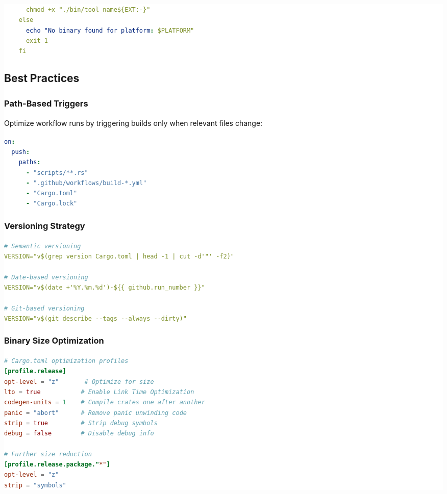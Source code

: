 ```yaml
      chmod +x "./bin/tool_name${EXT:-}"
    else
      echo "No binary found for platform: $PLATFORM"
      exit 1
    fi
```

## Best Practices

### Path-Based Triggers

Optimize workflow runs by triggering builds only when relevant files change:

```yaml
on:
  push:
    paths:
      - "scripts/**.rs"
      - ".github/workflows/build-*.yml"
      - "Cargo.toml"
      - "Cargo.lock"
```

### Versioning Strategy

```yaml
# Semantic versioning
VERSION="v$(grep version Cargo.toml | head -1 | cut -d'"' -f2)"

# Date-based versioning
VERSION="v$(date +'%Y.%m.%d')-${{ github.run_number }}"

# Git-based versioning
VERSION="v$(git describe --tags --always --dirty)"
```

### Binary Size Optimization

```toml
# Cargo.toml optimization profiles
[profile.release]
opt-level = "z"       # Optimize for size
lto = true           # Enable Link Time Optimization
codegen-units = 1    # Compile crates one after another
panic = "abort"      # Remove panic unwinding code
strip = true         # Strip debug symbols
debug = false        # Disable debug info

# Further size reduction
[profile.release.package."*"]
opt-level = "z"
strip = "symbols"
```
